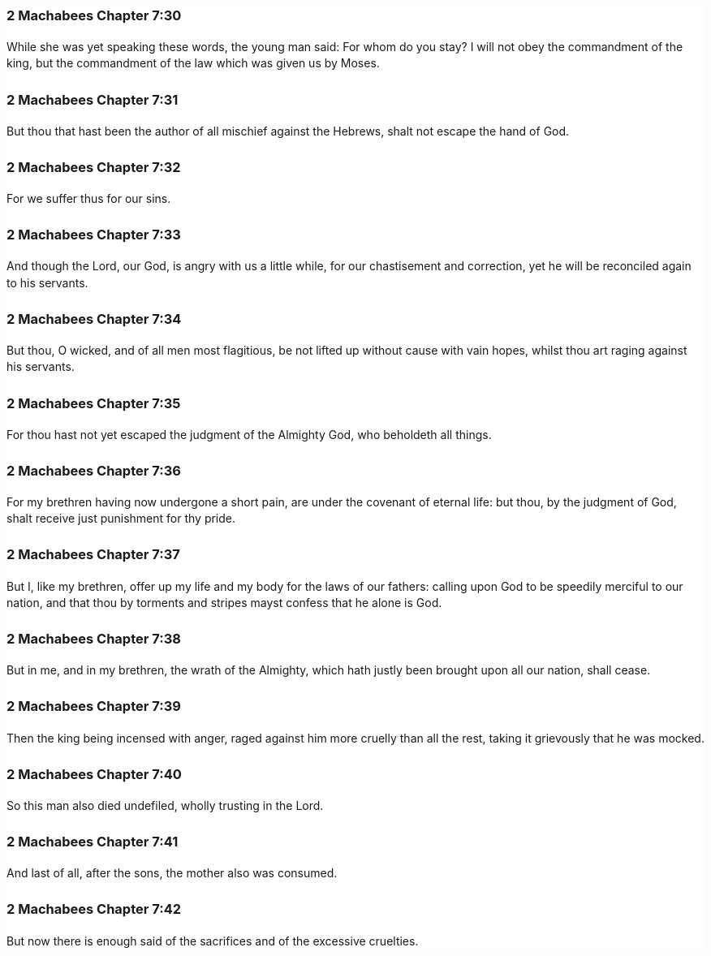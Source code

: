 ### 2 Machabees Chapter 7:30
While she was yet speaking these words, the young man said: For whom do you stay? I will not obey the commandment of the king, but the commandment of the law which was given us by Moses.  

### 2 Machabees Chapter 7:31
But thou that hast been the author of all mischief against the Hebrews, shalt not escape the hand of God.  

### 2 Machabees Chapter 7:32
For we suffer thus for our sins.  

### 2 Machabees Chapter 7:33
And though the Lord, our God, is angry with us a little while, for our chastisement and correction, yet he will be reconciled again to his servants.  

### 2 Machabees Chapter 7:34
But thou, O wicked, and of all men most flagitious, be not lifted up without cause with vain hopes, whilst thou art raging against his servants.  

### 2 Machabees Chapter 7:35
For thou hast not yet escaped the judgment of the Almighty God, who beholdeth all things.  

### 2 Machabees Chapter 7:36
For my brethren having now undergone a short pain, are under the covenant of eternal life: but thou, by the judgment of God, shalt receive just punishment for thy pride.  

### 2 Machabees Chapter 7:37
But I, like my brethren, offer up my life and my body for the laws of our fathers: calling upon God to be speedily merciful to our nation, and that thou by torments and stripes mayst confess that he alone is God.  

### 2 Machabees Chapter 7:38
But in me, and in my brethren, the wrath of the Almighty, which hath justly been brought upon all our nation, shall cease.  

### 2 Machabees Chapter 7:39
Then the king being incensed with anger, raged against him more cruelly than all the rest, taking it grievously that he was mocked.  

### 2 Machabees Chapter 7:40
So this man also died undefiled, wholly trusting in the Lord.  

### 2 Machabees Chapter 7:41
And last of all, after the sons, the mother also was consumed.  

### 2 Machabees Chapter 7:42
But now there is enough said of the sacrifices and of the excessive cruelties.   
